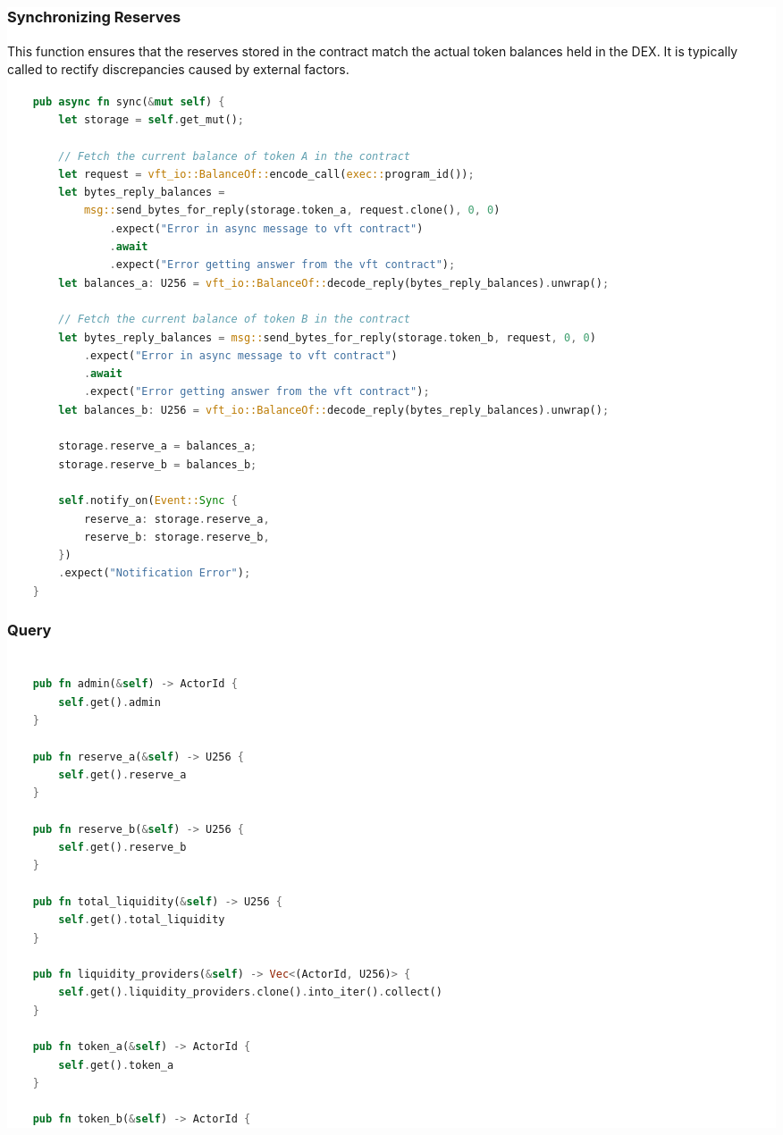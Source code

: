 ### Synchronizing Reserves

This function ensures that the reserves stored in the contract match the actual token balances held in the DEX. It is typically called to rectify discrepancies caused by external factors.

```rust title="dex/app/src/lib.rs"
    pub async fn sync(&mut self) {
        let storage = self.get_mut();

        // Fetch the current balance of token A in the contract
        let request = vft_io::BalanceOf::encode_call(exec::program_id());
        let bytes_reply_balances =
            msg::send_bytes_for_reply(storage.token_a, request.clone(), 0, 0)
                .expect("Error in async message to vft contract")
                .await
                .expect("Error getting answer from the vft contract");
        let balances_a: U256 = vft_io::BalanceOf::decode_reply(bytes_reply_balances).unwrap();

        // Fetch the current balance of token B in the contract
        let bytes_reply_balances = msg::send_bytes_for_reply(storage.token_b, request, 0, 0)
            .expect("Error in async message to vft contract")
            .await
            .expect("Error getting answer from the vft contract");
        let balances_b: U256 = vft_io::BalanceOf::decode_reply(bytes_reply_balances).unwrap();

        storage.reserve_a = balances_a;
        storage.reserve_b = balances_b;

        self.notify_on(Event::Sync {
            reserve_a: storage.reserve_a,
            reserve_b: storage.reserve_b,
        })
        .expect("Notification Error");
    }
```

### Query

```rust title="dex/app/src/lib.rs"

    pub fn admin(&self) -> ActorId {
        self.get().admin
    }

    pub fn reserve_a(&self) -> U256 {
        self.get().reserve_a
    }

    pub fn reserve_b(&self) -> U256 {
        self.get().reserve_b
    }

    pub fn total_liquidity(&self) -> U256 {
        self.get().total_liquidity
    }

    pub fn liquidity_providers(&self) -> Vec<(ActorId, U256)> {
        self.get().liquidity_providers.clone().into_iter().collect()
    }

    pub fn token_a(&self) -> ActorId {
        self.get().token_a
    }

    pub fn token_b(&self) -> ActorId {
```